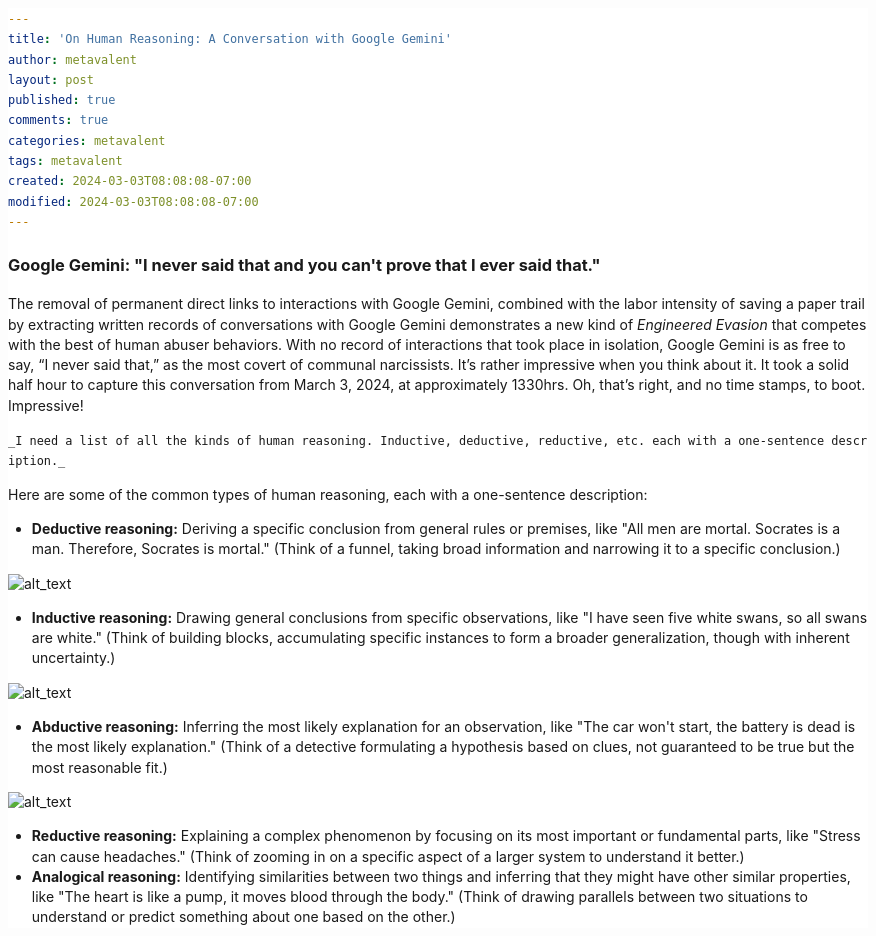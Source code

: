 ```yaml
---
title: 'On Human Reasoning: A Conversation with Google Gemini'
author: metavalent
layout: post
published: true
comments: true
categories: metavalent
tags: metavalent
created: 2024-03-03T08:08:08-07:00
modified: 2024-03-03T08:08:08-07:00
---
```


### Google Gemini: "I never said that and you can't prove that I ever said that."

The removal of permanent direct links to interactions with Google Gemini, combined with the labor intensity of saving a paper trail by extracting written records of conversations with Google Gemini demonstrates a new kind of _Engineered Evasion_ that competes with the best of human abuser behaviors. With no record of interactions that took place in isolation, Google Gemini is as free to say, “I never said that,” as the most covert of communal narcissists. It’s rather impressive when you think about it. It took a solid half hour to capture this conversation from March 3, 2024, at approximately 1330hrs. Oh, that’s right, and no time stamps, to boot. Impressive!

    _I need a list of all the kinds of human reasoning. Inductive, deductive, reductive, etc. each with a one-sentence description._

Here are some of the common types of human reasoning, each with a one-sentence description:

* **Deductive reasoning:** Deriving a specific conclusion from general rules or premises, like "All men are mortal. Socrates is a man. Therefore, Socrates is mortal." (Think of a funnel, taking broad information and narrowing it to a specific conclusion.)

![alt_text](images/image1.png "image_tooltip")

* **Inductive reasoning:** Drawing general conclusions from specific observations, like "I have seen five white swans, so all swans are white." (Think of building blocks, accumulating specific instances to form a broader generalization, though with inherent uncertainty.)

![alt_text](images/image2.png "image_tooltip")

* **Abductive reasoning:** Inferring the most likely explanation for an observation, like "The car won't start, the battery is dead is the most likely explanation." (Think of a detective formulating a hypothesis based on clues, not guaranteed to be true but the most reasonable fit.)

![alt_text](images/image3.png "image_tooltip")

* **Reductive reasoning:** Explaining a complex phenomenon by focusing on its most important or fundamental parts, like "Stress can cause headaches." (Think of zooming in on a specific aspect of a larger system to understand it better.)
* **Analogical reasoning:** Identifying similarities between two things and inferring that they might have other similar properties, like "The heart is like a pump, it moves blood through the body." (Think of drawing parallels between two situations to understand or predict something about one based on the other.)
